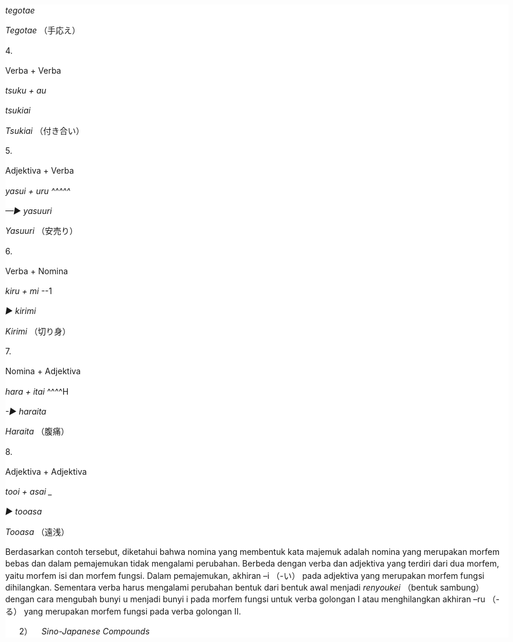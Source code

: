 <p><span class="font3" style="font-style:italic;">tegotae</span></p></td><td style="vertical-align:bottom;">
<p><span class="font3" style="font-style:italic;">Tegotae</span><span class="font3"> （</span><span class="font1">手応え</span><span class="font3">）</span></p></td></tr>
<tr><td style="vertical-align:top;">
<p><span class="font3">4.</span></p></td><td style="vertical-align:top;">
<p><span class="font3">Verba + Verba</span></p></td><td style="vertical-align:top;">
<p><span class="font3" style="font-style:italic;">tsuku + au</span></p></td><td style="vertical-align:top;">
<p><span class="font3" style="font-style:italic;">tsukiai</span></p></td><td style="vertical-align:top;">
<p><span class="font3" style="font-style:italic;">Tsukiai</span><span class="font3"> （</span><span class="font1">付き合い</span><span class="font3">）</span></p></td></tr>
<tr><td style="vertical-align:bottom;">
<p><span class="font3">5.</span></p></td><td style="vertical-align:bottom;">
<p><span class="font3">Adjektiva + Verba</span></p></td><td style="vertical-align:bottom;">
<p><span class="font3" style="font-style:italic;">yasui + uru ^^^^^</span></p></td><td style="vertical-align:bottom;">
<p><span class="font3" style="font-style:italic;">—► yasuuri</span></p></td><td style="vertical-align:bottom;">
<p><span class="font3" style="font-style:italic;">Yasuuri</span><span class="font3"> （</span><span class="font1">安売り</span><span class="font3">）</span></p></td></tr>
<tr><td style="vertical-align:bottom;">
<p><span class="font3">6.</span></p></td><td style="vertical-align:bottom;">
<p><span class="font3">Verba + Nomina</span></p></td><td style="vertical-align:bottom;">
<p><span class="font3" style="font-style:italic;">kiru + mi</span><span class="font3"> --1</span></p></td><td style="vertical-align:bottom;">
<p><span class="font3" style="font-style:italic;">► kirimi</span></p></td><td style="vertical-align:bottom;">
<p><span class="font3" style="font-style:italic;">Kirimi</span><span class="font3"> （</span><span class="font1">切り身</span><span class="font3">）</span></p></td></tr>
<tr><td style="vertical-align:bottom;">
<p><span class="font3">7.</span></p></td><td style="vertical-align:bottom;">
<p><span class="font3">Nomina + Adjektiva</span></p></td><td style="vertical-align:bottom;">
<p><span class="font3" style="font-style:italic;">hara + itai</span><span class="font3"> ^^^^H</span></p></td><td style="vertical-align:bottom;">
<p><span class="font3" style="font-style:italic;">-► haraita</span></p></td><td style="vertical-align:bottom;">
<p><span class="font3" style="font-style:italic;">Haraita</span><span class="font3"> （</span><span class="font1">腹痛</span><span class="font3">）</span></p></td></tr>
<tr><td style="vertical-align:bottom;">
<p><span class="font3">8.</span></p></td><td style="vertical-align:bottom;">
<p><span class="font2">Adjektiva + Adjektiva</span></p></td><td style="vertical-align:bottom;">
<p><span class="font3" style="font-style:italic;">tooi + asai _</span></p></td><td style="vertical-align:bottom;">
<p><span class="font3" style="font-style:italic;">► tooasa</span></p></td><td style="vertical-align:bottom;">
<p><span class="font3" style="font-style:italic;">Tooasa</span><span class="font3"> （</span><span class="font1">遠浅</span><span class="font3">）</span></p></td></tr>
</table>
<p><span class="font3">Berdasarkan contoh tersebut, diketahui bahwa nomina yang membentuk kata majemuk adalah nomina yang merupakan morfem bebas dan dalam pemajemukan tidak mengalami perubahan. Berbeda dengan verba dan adjektiva yang terdiri dari dua morfem, yaitu morfem isi dan morfem fungsi. Dalam pemajemukan, akhiran –i （-</span><span class="font1">い</span><span class="font3">） pada adjektiva yang merupakan morfem fungsi dihilangkan. Sementara verba harus mengalami perubahan bentuk dari bentuk awal menjadi </span><span class="font3" style="font-style:italic;">renyoukei</span><span class="font3"> （bentuk sambung） dengan cara mengubah bunyi u menjadi bunyi i pada morfem fungsi untuk verba golongan I atau menghilangkan akhiran –ru （-</span><span class="font1">る</span><span class="font3">） yang merupakan morfem fungsi pada verba golongan II.</span></p>
<ul style="list-style:none;"><li>
<p><span class="font3">2）</span><span class="font3" style="font-style:italic;"> &nbsp;&nbsp;&nbsp;Sino-Japanese Compounds</span></p></li></ul>